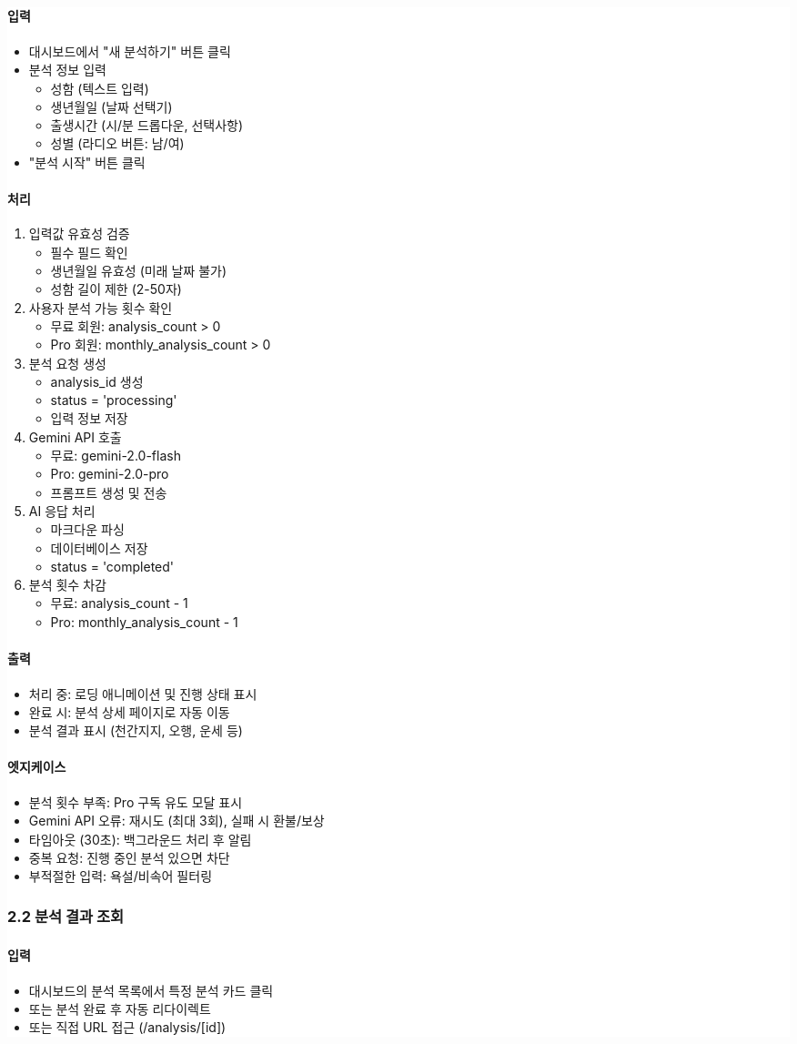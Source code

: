 #### 입력
- 대시보드에서 "새 분석하기" 버튼 클릭
- 분석 정보 입력
  - 성함 (텍스트 입력)
  - 생년월일 (날짜 선택기)
  - 출생시간 (시/분 드롭다운, 선택사항)
  - 성별 (라디오 버튼: 남/여)
- "분석 시작" 버튼 클릭

#### 처리
1. 입력값 유효성 검증
   - 필수 필드 확인
   - 생년월일 유효성 (미래 날짜 불가)
   - 성함 길이 제한 (2-50자)
2. 사용자 분석 가능 횟수 확인
   - 무료 회원: analysis_count > 0
   - Pro 회원: monthly_analysis_count > 0
3. 분석 요청 생성
   - analysis_id 생성
   - status = 'processing'
   - 입력 정보 저장
4. Gemini API 호출
   - 무료: gemini-2.0-flash
   - Pro: gemini-2.0-pro
   - 프롬프트 생성 및 전송
5. AI 응답 처리
   - 마크다운 파싱
   - 데이터베이스 저장
   - status = 'completed'
6. 분석 횟수 차감
   - 무료: analysis_count - 1
   - Pro: monthly_analysis_count - 1

#### 출력
- 처리 중: 로딩 애니메이션 및 진행 상태 표시
- 완료 시: 분석 상세 페이지로 자동 이동
- 분석 결과 표시 (천간지지, 오행, 운세 등)

#### 엣지케이스
- 분석 횟수 부족: Pro 구독 유도 모달 표시
- Gemini API 오류: 재시도 (최대 3회), 실패 시 환불/보상
- 타임아웃 (30초): 백그라운드 처리 후 알림
- 중복 요청: 진행 중인 분석 있으면 차단
- 부적절한 입력: 욕설/비속어 필터링

### 2.2 분석 결과 조회

#### 입력
- 대시보드의 분석 목록에서 특정 분석 카드 클릭
- 또는 분석 완료 후 자동 리다이렉트
- 또는 직접 URL 접근 (/analysis/[id])
